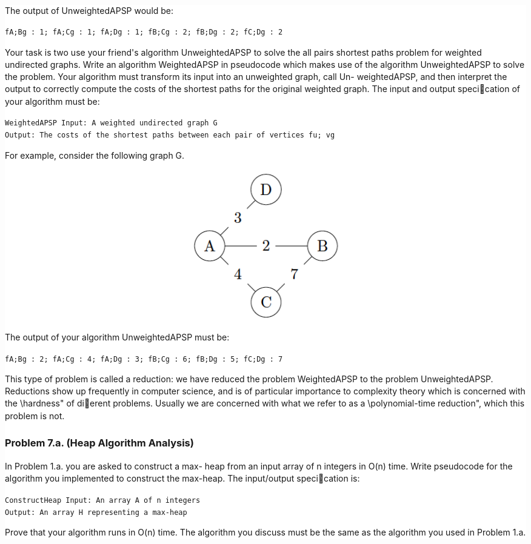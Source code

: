 The output of UnweightedAPSP would be:
```
fA;Bg : 1; fA;Cg : 1; fA;Dg : 1; fB;Cg : 2; fB;Dg : 2; fC;Dg : 2
```
Your task is two use your friend's algorithm UnweightedAPSP to solve the all pairs shortest paths
problem for weighted undirected graphs.
Write an algorithm WeightedAPSP in pseudocode which makes use of the algorithm UnweightedAPSP
to solve the problem. Your algorithm must transform its input into an unweighted graph, call Un-
weightedAPSP, and then interpret the output to correctly compute the costs of the shortest paths
for the original weighted graph. The input and output specication of your algorithm must be:
```
WeightedAPSP Input: A weighted undirected graph G
Output: The costs of the shortest paths between each pair of vertices fu; vg
```
For example, consider the following graph G.
<figure align="center">
  <img src="pic7.png"  width="300" >
</figure>

The output of your algorithm UnweightedAPSP must be:
```
fA;Bg : 2; fA;Cg : 4; fA;Dg : 3; fB;Cg : 6; fB;Dg : 5; fC;Dg : 7
```
This type of problem is called a reduction: we have reduced the problem WeightedAPSP to the
problem UnweightedAPSP. Reductions show up frequently in computer science, and is of particular
importance to complexity theory which is concerned with the \hardness" of dierent problems. Usually
we are concerned with what we refer to as a \polynomial-time reduction", which this problem is not.

### Problem 7.a. (Heap Algorithm Analysis) 
In Problem 1.a. you are asked to construct a max-
heap from an input array of n integers in O(n) time.
Write pseudocode for the algorithm you implemented to construct the max-heap. The input/output
specication is:
```
ConstructHeap Input: An array A of n integers
Output: An array H representing a max-heap
```
Prove that your algorithm runs in O(n) time.
The algorithm you discuss must be the same as the algorithm you used in Problem 1.a.

